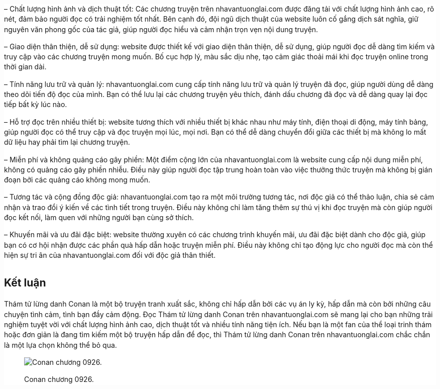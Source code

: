 – Chất lượng hình ảnh và dịch thuật tốt: Các chương truyện trên nhavantuonglai.com được đăng tải với chất lượng hình ảnh cao, rõ nét, đảm bảo người đọc có trải nghiệm tốt nhất. Bên cạnh đó, đội ngũ dịch thuật của website luôn cố gắng dịch sát nghĩa, giữ nguyên văn phong gốc của tác giả, giúp người đọc hiểu và cảm nhận trọn vẹn nội dung truyện.

– Giao diện thân thiện, dễ sử dụng: website được thiết kế với giao diện thân thiện, dễ sử dụng, giúp người đọc dễ dàng tìm kiếm và truy cập vào các chương truyện mong muốn. Bố cục hợp lý, màu sắc dịu nhẹ, tạo cảm giác thoải mái khi đọc truyện online trong thời gian dài.

– Tính năng lưu trữ và quản lý: nhavantuonglai.com cung cấp tính năng lưu trữ và quản lý truyện đã đọc, giúp người dùng dễ dàng theo dõi tiến độ đọc của mình. Bạn có thể lưu lại các chương truyện yêu thích, đánh dấu chương đã đọc và dễ dàng quay lại đọc tiếp bất kỳ lúc nào.

– Hỗ trợ đọc trên nhiều thiết bị: website tương thích với nhiều thiết bị khác nhau như máy tính, điện thoại di động, máy tính bảng, giúp người đọc có thể truy cập và đọc truyện mọi lúc, mọi nơi. Bạn có thể dễ dàng chuyển đổi giữa các thiết bị mà không lo mất dữ liệu hay phải tìm lại chương truyện.

– Miễn phí và không quảng cáo gây phiền: Một điểm cộng lớn của nhavantuonglai.com là website cung cấp nội dung miễn phí, không có quảng cáo gây phiền nhiễu. Điều này giúp người đọc tập trung hoàn toàn vào việc thưởng thức truyện mà không bị gián đoạn bởi các quảng cáo không mong muốn.

– Tương tác và cộng đồng độc giả: nhavantuonglai.com tạo ra một môi trường tương tác, nơi độc giả có thể thảo luận, chia sẻ cảm nhận và trao đổi ý kiến về các tình tiết trong truyện. Điều này không chỉ làm tăng thêm sự thú vị khi đọc truyện mà còn giúp người đọc kết nối, làm quen với những người bạn cùng sở thích.

– Khuyến mãi và ưu đãi đặc biệt: website thường xuyên có các chương trình khuyến mãi, ưu đãi đặc biệt dành cho độc giả, giúp bạn có cơ hội nhận được các phần quà hấp dẫn hoặc truyện miễn phí. Điều này không chỉ tạo động lực cho người đọc mà còn thể hiện sự tri ân của nhavantuonglai.com đối với độc giả thân thiết.

## Kết luận

Thám tử lừng danh Conan là một bộ truyện tranh xuất sắc, không chỉ hấp dẫn bởi các vụ án ly kỳ, hấp dẫn mà còn bởi những câu chuyện tình cảm, tình bạn đầy cảm động. Đọc Thám tử lừng danh Conan trên nhavantuonglai.com sẽ mang lại cho bạn những trải nghiệm tuyệt vời với chất lượng hình ảnh cao, dịch thuật tốt và nhiều tính năng tiện ích. Nếu bạn là một fan của thể loại trinh thám hoặc đơn giản là đang tìm kiếm một bộ truyện hấp dẫn để đọc, thì Thám tử lừng danh Conan trên nhavantuonglai.com chắc chắn là một lựa chọn không thể bỏ qua.

<figure><img src="https://nhavantuonglai.com/image/cover/001-226.jpg" alt="Conan chương 0926." title="Conan chương 0926." height=100% width=100%><figcaption><p>Conan chương 0926.</p></figcaption></figure>